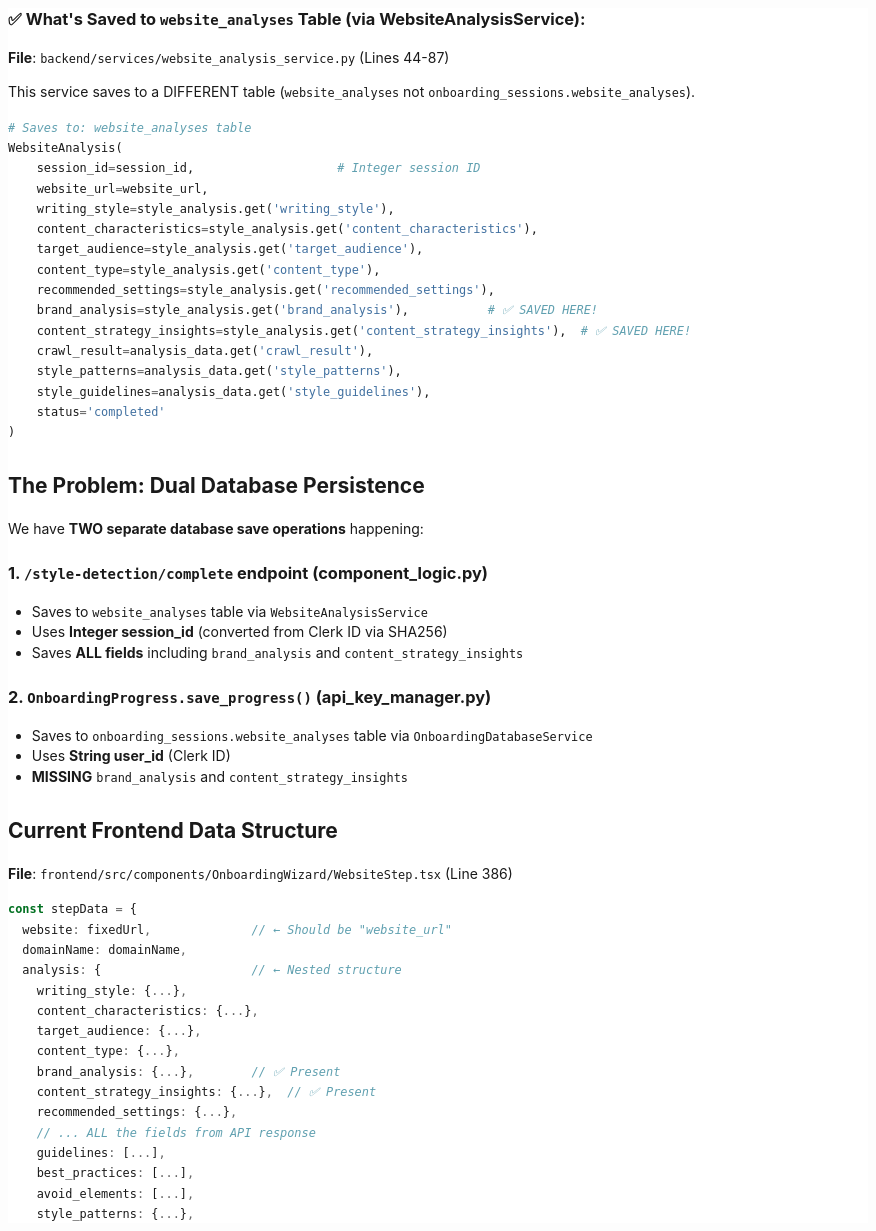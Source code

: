 ### ✅ What's Saved to `website_analyses` Table (via WebsiteAnalysisService):

**File**: `backend/services/website_analysis_service.py` (Lines 44-87)

This service saves to a DIFFERENT table (`website_analyses` not `onboarding_sessions.website_analyses`).

```python
# Saves to: website_analyses table
WebsiteAnalysis(
    session_id=session_id,                    # Integer session ID
    website_url=website_url,
    writing_style=style_analysis.get('writing_style'),
    content_characteristics=style_analysis.get('content_characteristics'),
    target_audience=style_analysis.get('target_audience'),
    content_type=style_analysis.get('content_type'),
    recommended_settings=style_analysis.get('recommended_settings'),
    brand_analysis=style_analysis.get('brand_analysis'),           # ✅ SAVED HERE!
    content_strategy_insights=style_analysis.get('content_strategy_insights'),  # ✅ SAVED HERE!
    crawl_result=analysis_data.get('crawl_result'),
    style_patterns=analysis_data.get('style_patterns'),
    style_guidelines=analysis_data.get('style_guidelines'),
    status='completed'
)
```

## The Problem: Dual Database Persistence

We have **TWO separate database save operations** happening:

### 1. `/style-detection/complete` endpoint (component_logic.py)
- Saves to `website_analyses` table via `WebsiteAnalysisService`
- Uses **Integer session_id** (converted from Clerk ID via SHA256)
- Saves **ALL fields** including `brand_analysis` and `content_strategy_insights`

### 2. `OnboardingProgress.save_progress()` (api_key_manager.py)
- Saves to `onboarding_sessions.website_analyses` table via `OnboardingDatabaseService`
- Uses **String user_id** (Clerk ID)
- **MISSING** `brand_analysis` and `content_strategy_insights`

## Current Frontend Data Structure

**File**: `frontend/src/components/OnboardingWizard/WebsiteStep.tsx` (Line 386)

```typescript
const stepData = {
  website: fixedUrl,              // ← Should be "website_url"
  domainName: domainName,
  analysis: {                     // ← Nested structure
    writing_style: {...},
    content_characteristics: {...},
    target_audience: {...},
    content_type: {...},
    brand_analysis: {...},        // ✅ Present
    content_strategy_insights: {...},  // ✅ Present
    recommended_settings: {...},
    // ... ALL the fields from API response
    guidelines: [...],
    best_practices: [...],
    avoid_elements: [...],
    style_patterns: {...},
```